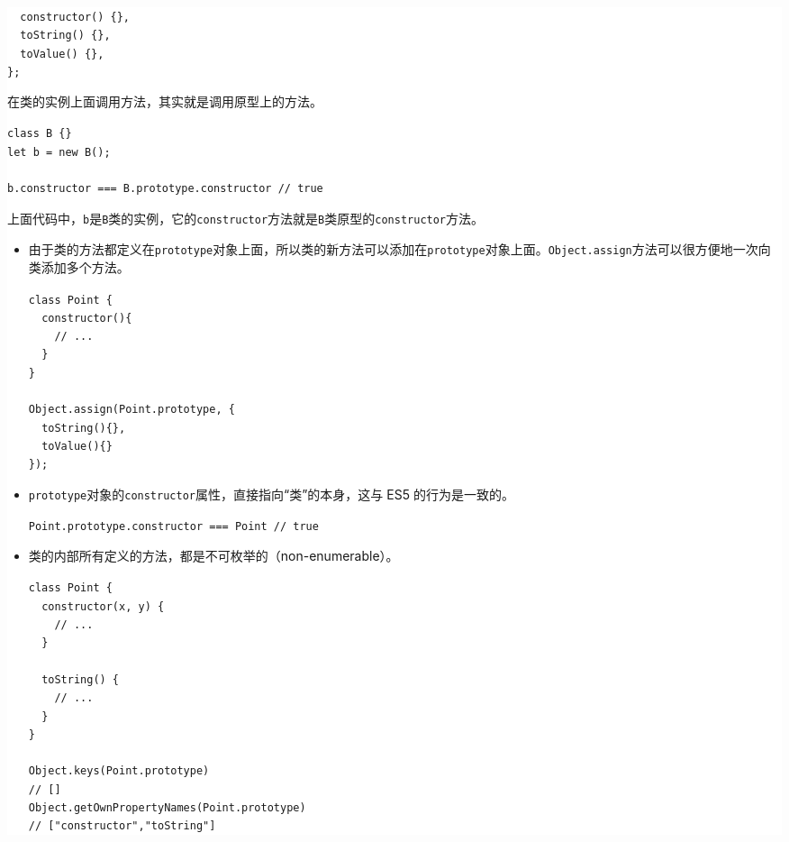   ```
    constructor() {},
    toString() {},
    toValue() {},
  };
  ```

  在类的实例上面调用方法，其实就是调用原型上的方法。

  ```
  class B {}
  let b = new B();

  b.constructor === B.prototype.constructor // true

  ```

  上面代码中，`b`是`B`类的实例，它的`constructor`方法就是`B`类原型的`constructor`方法。

+ 由于类的方法都定义在`prototype`对象上面，所以类的新方法可以添加在`prototype`对象上面。`Object.assign`方法可以很方便地一次向类添加多个方法。

  ```
  class Point {
    constructor(){
      // ...
    }
  }

  Object.assign(Point.prototype, {
    toString(){},
    toValue(){}
  });
  ```

+ `prototype`对象的`constructor`属性，直接指向“类”的本身，这与 ES5 的行为是一致的。

  ```
  Point.prototype.constructor === Point // true
  ```

+ 类的内部所有定义的方法，都是不可枚举的（non-enumerable）。

  ```
  class Point {
    constructor(x, y) {
      // ...
    }

    toString() {
      // ...
    }
  }

  Object.keys(Point.prototype)
  // []
  Object.getOwnPropertyNames(Point.prototype)
  // ["constructor","toString"]

  ```
